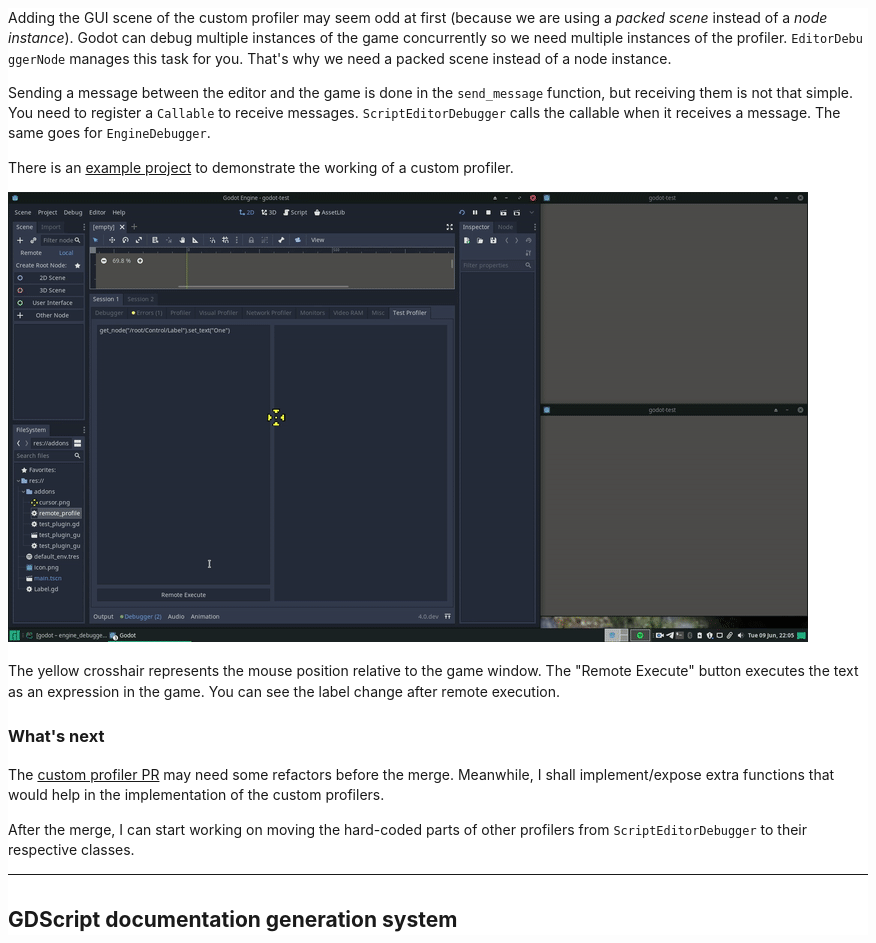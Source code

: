 Adding the GUI scene of the custom profiler may seem odd at first (because we are using a *packed scene* instead of a *node instance*). Godot can debug multiple instances of the game concurrently so we need multiple instances of the profiler. `EditorDebuggerNode` manages this task for you. That's why we need a packed scene instead of a node instance.

Sending a message between the editor and the game is done in the `send_message` function, but receiving them is not that simple. You need to register a `Callable` to receive messages. `ScriptEditorDebugger` calls the callable when it receives a message. The same goes for `EngineDebugger`.

There is an [example project](https://github.com/simpuid/godot-profiler-demo/) to demonstrate the working of a custom profiler.

![Demo of a custom profiler in the debugger](/storage/app/uploads/public/5f2/1bb/62e/5f21bb62eee03401688317.gif)

The yellow crosshair represents the mouse position relative to the game window. The "Remote Execute" button executes the text as an expression in the game. You can see the label change after remote execution.

### What's next

The [custom profiler PR](https://github.com/godotengine/godot/pull/39440) may need some refactors before the merge. Meanwhile, I shall implement/expose extra functions that would help in the implementation of the custom profilers.

After the merge, I can start working on moving the hard-coded parts of other profilers from `ScriptEditorDebugger` to their respective classes.

-----

<a id="gdscript-doc"></a>
## GDScript documentation generation system
